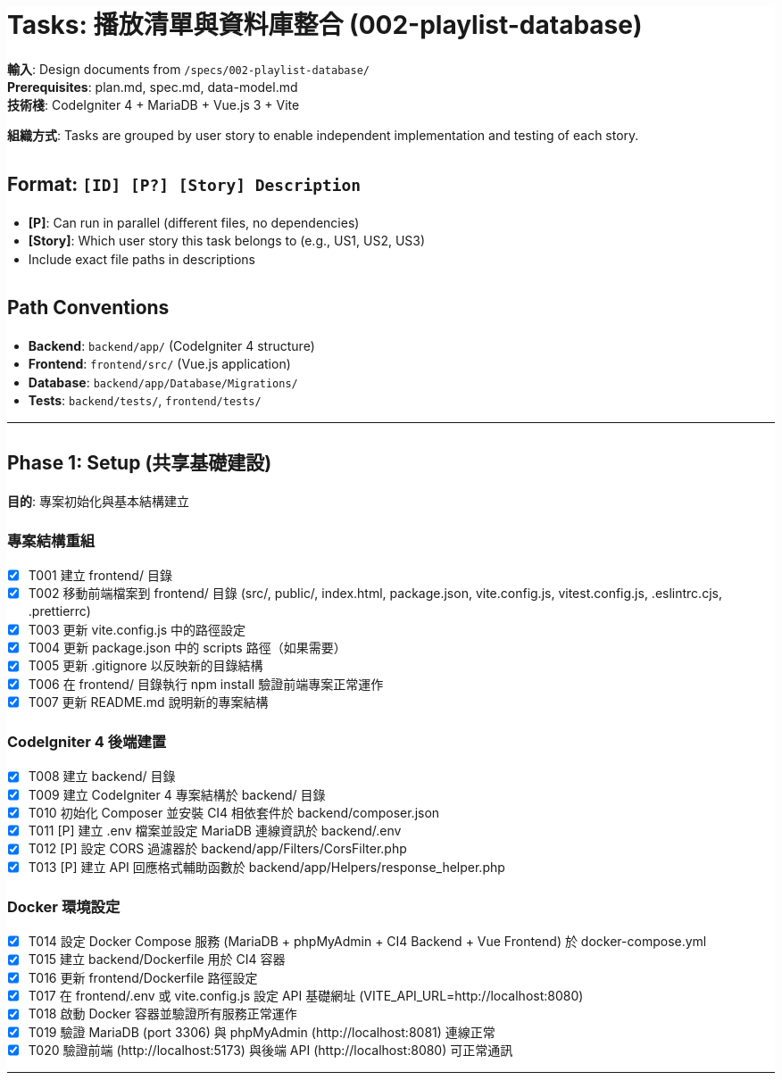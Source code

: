 # Tasks: 播放清單與資料庫整合 (002-playlist-database)

**輸入**: Design documents from `/specs/002-playlist-database/`  
**Prerequisites**: plan.md, spec.md, data-model.md  
**技術棧**: CodeIgniter 4 + MariaDB + Vue.js 3 + Vite

**組織方式**: Tasks are grouped by user story to enable independent implementation and testing of each story.

## Format: `[ID] [P?] [Story] Description`

- **[P]**: Can run in parallel (different files, no dependencies)
- **[Story]**: Which user story this task belongs to (e.g., US1, US2, US3)
- Include exact file paths in descriptions

## Path Conventions

- **Backend**: `backend/app/` (CodeIgniter 4 structure)
- **Frontend**: `frontend/src/` (Vue.js application)
- **Database**: `backend/app/Database/Migrations/`
- **Tests**: `backend/tests/`, `frontend/tests/`

---

## Phase 1: Setup (共享基礎建設)

**目的**: 專案初始化與基本結構建立

### 專案結構重組

- [X] T001 建立 frontend/ 目錄
- [X] T002 移動前端檔案到 frontend/ 目錄 (src/, public/, index.html, package.json, vite.config.js, vitest.config.js, .eslintrc.cjs, .prettierrc)
- [X] T003 更新 vite.config.js 中的路徑設定
- [X] T004 更新 package.json 中的 scripts 路徑（如果需要）
- [X] T005 更新 .gitignore 以反映新的目錄結構
- [X] T006 在 frontend/ 目錄執行 npm install 驗證前端專案正常運作
- [X] T007 更新 README.md 說明新的專案結構

### CodeIgniter 4 後端建置

- [X] T008 建立 backend/ 目錄
- [X] T009 建立 CodeIgniter 4 專案結構於 backend/ 目錄
- [X] T010 初始化 Composer 並安裝 CI4 相依套件於 backend/composer.json
- [X] T011 [P] 建立 .env 檔案並設定 MariaDB 連線資訊於 backend/.env
- [X] T012 [P] 設定 CORS 過濾器於 backend/app/Filters/CorsFilter.php
- [X] T013 [P] 建立 API 回應格式輔助函數於 backend/app/Helpers/response_helper.php

### Docker 環境設定

- [X] T014 設定 Docker Compose 服務 (MariaDB + phpMyAdmin + CI4 Backend + Vue Frontend) 於 docker-compose.yml
- [X] T015 建立 backend/Dockerfile 用於 CI4 容器
- [X] T016 更新 frontend/Dockerfile 路徑設定
- [X] T017 在 frontend/.env 或 vite.config.js 設定 API 基礎網址 (VITE_API_URL=http://localhost:8080)
- [X] T018 啟動 Docker 容器並驗證所有服務正常運作
- [X] T019 驗證 MariaDB (port 3306) 與 phpMyAdmin (http://localhost:8081) 連線正常
- [X] T020 驗證前端 (http://localhost:5173) 與後端 API (http://localhost:8080) 可正常通訊

---
